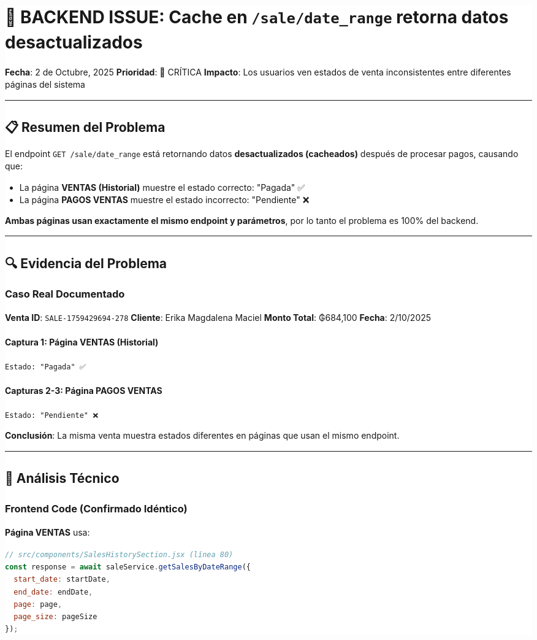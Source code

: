 # 🚨 BACKEND ISSUE: Cache en `/sale/date_range` retorna datos desactualizados

**Fecha**: 2 de Octubre, 2025
**Prioridad**: 🔴 CRÍTICA
**Impacto**: Los usuarios ven estados de venta inconsistentes entre diferentes páginas del sistema

---

## 📋 Resumen del Problema

El endpoint `GET /sale/date_range` está retornando datos **desactualizados (cacheados)** después de procesar pagos, causando que:

- La página **VENTAS (Historial)** muestre el estado correcto: "Pagada" ✅
- La página **PAGOS VENTAS** muestre el estado incorrecto: "Pendiente" ❌

**Ambas páginas usan exactamente el mismo endpoint y parámetros**, por lo tanto el problema es 100% del backend.

---

## 🔍 Evidencia del Problema

### Caso Real Documentado

**Venta ID**: `SALE-1759429694-278`
**Cliente**: Erika Magdalena Maciel
**Monto Total**: ₲684,100
**Fecha**: 2/10/2025

#### Captura 1: Página VENTAS (Historial)
```
Estado: "Pagada" ✅
```

#### Capturas 2-3: Página PAGOS VENTAS
```
Estado: "Pendiente" ❌
```

**Conclusión**: La misma venta muestra estados diferentes en páginas que usan el mismo endpoint.

---

## 🔬 Análisis Técnico

### Frontend Code (Confirmado Idéntico)

**Página VENTAS** usa:
```javascript
// src/components/SalesHistorySection.jsx (línea 80)
const response = await saleService.getSalesByDateRange({
  start_date: startDate,
  end_date: endDate,
  page: page,
  page_size: pageSize
});
```
